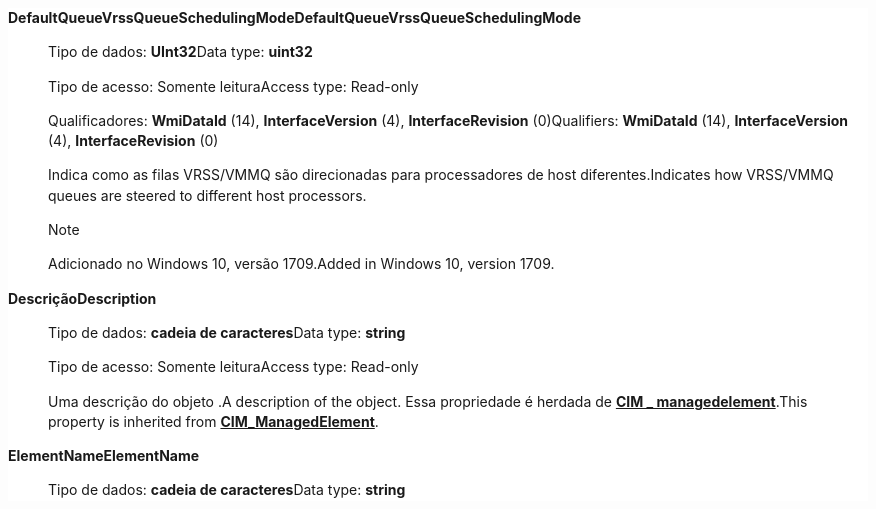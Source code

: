 <span data-ttu-id="8ccac-159">**DefaultQueueVrssQueueSchedulingMode**</span><span class="sxs-lookup"><span data-stu-id="8ccac-159">**DefaultQueueVrssQueueSchedulingMode**</span></span>
</dt> <dd> <dl> <dt>

<span data-ttu-id="8ccac-160">Tipo de dados: **UInt32**</span><span class="sxs-lookup"><span data-stu-id="8ccac-160">Data type: **uint32**</span></span>
</dt> <dt>

<span data-ttu-id="8ccac-161">Tipo de acesso: Somente leitura</span><span class="sxs-lookup"><span data-stu-id="8ccac-161">Access type: Read-only</span></span>
</dt> <dt>

<span data-ttu-id="8ccac-162">Qualificadores: **WmiDataId** (14), **InterfaceVersion** (4), **InterfaceRevision** (0)</span><span class="sxs-lookup"><span data-stu-id="8ccac-162">Qualifiers: **WmiDataId** (14), **InterfaceVersion** (4), **InterfaceRevision** (0)</span></span>
</dt> </dl>

<span data-ttu-id="8ccac-163">Indica como as filas VRSS/VMMQ são direcionadas para processadores de host diferentes.</span><span class="sxs-lookup"><span data-stu-id="8ccac-163">Indicates how VRSS/VMMQ queues are steered to different host processors.</span></span>

> [!Note]  
> <span data-ttu-id="8ccac-164">Adicionado no Windows 10, versão 1709.</span><span class="sxs-lookup"><span data-stu-id="8ccac-164">Added in Windows 10, version 1709.</span></span>

 

</dd> <dt>

<span data-ttu-id="8ccac-165">**Descrição**</span><span class="sxs-lookup"><span data-stu-id="8ccac-165">**Description**</span></span>
</dt> <dd> <dl> <dt>

<span data-ttu-id="8ccac-166">Tipo de dados: **cadeia de caracteres**</span><span class="sxs-lookup"><span data-stu-id="8ccac-166">Data type: **string**</span></span>
</dt> <dt>

<span data-ttu-id="8ccac-167">Tipo de acesso: Somente leitura</span><span class="sxs-lookup"><span data-stu-id="8ccac-167">Access type: Read-only</span></span>
</dt> </dl>

<span data-ttu-id="8ccac-168">Uma descrição do objeto .</span><span class="sxs-lookup"><span data-stu-id="8ccac-168">A description of the object.</span></span> <span data-ttu-id="8ccac-169">Essa propriedade é herdada de [**CIM \_ managedelement**](/previous-versions/windows/desktop/iscsitarg/cim-managedelement).</span><span class="sxs-lookup"><span data-stu-id="8ccac-169">This property is inherited from [**CIM\_ManagedElement**](/previous-versions/windows/desktop/iscsitarg/cim-managedelement).</span></span>

</dd> <dt>

<span data-ttu-id="8ccac-170">**ElementName**</span><span class="sxs-lookup"><span data-stu-id="8ccac-170">**ElementName**</span></span>
</dt> <dd> <dl> <dt>

<span data-ttu-id="8ccac-171">Tipo de dados: **cadeia de caracteres**</span><span class="sxs-lookup"><span data-stu-id="8ccac-171">Data type: **string**</span></span>
</dt> <dt>
